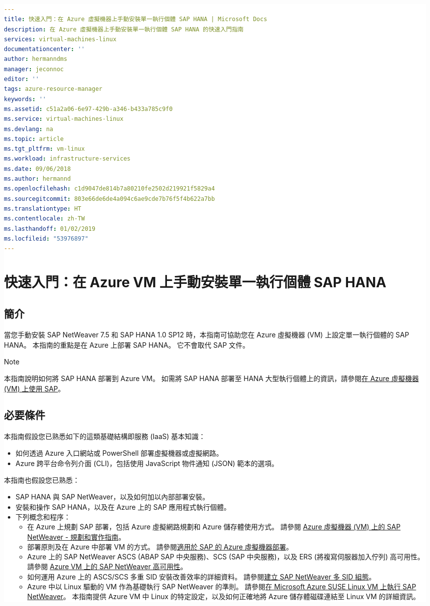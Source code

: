 ```yaml
---
title: 快速入門：在 Azure 虛擬機器上手動安裝單一執行個體 SAP HANA | Microsoft Docs
description: 在 Azure 虛擬機器上手動安裝單一執行個體 SAP HANA 的快速入門指南
services: virtual-machines-linux
documentationcenter: ''
author: hermanndms
manager: jeconnoc
editor: ''
tags: azure-resource-manager
keywords: ''
ms.assetid: c51a2a06-6e97-429b-a346-b433a785c9f0
ms.service: virtual-machines-linux
ms.devlang: na
ms.topic: article
ms.tgt_pltfrm: vm-linux
ms.workload: infrastructure-services
ms.date: 09/06/2018
ms.author: hermannd
ms.openlocfilehash: c1d9047de814b7a80210fe2502d219921f5829a4
ms.sourcegitcommit: 803e66de6de4a094c6ae9cde7b76f5f4b622a7bb
ms.translationtype: HT
ms.contentlocale: zh-TW
ms.lasthandoff: 01/02/2019
ms.locfileid: "53976897"
---
```

# <a name="quickstart-manual-installation-of-single-instance-sap-hana-on-azure-vms"></a>快速入門：在 Azure VM 上手動安裝單一執行個體 SAP HANA
## <a name="introduction"></a>簡介
當您手動安裝 SAP NetWeaver 7.5 和 SAP HANA 1.0 SP12 時，本指南可協助您在 Azure 虛擬機器 (VM) 上設定單一執行個體的 SAP HANA。 本指南的重點是在 Azure 上部署 SAP HANA。 它不會取代 SAP 文件。 

>[!Note]
>本指南說明如何將 SAP HANA 部署到 Azure VM。 如需將 SAP HANA 部署至 HANA 大型執行個體上的資訊，請參閱[在 Azure 虛擬機器 (VM) 上使用 SAP](https://docs.microsoft.com/azure/virtual-machines/workloads/sap/get-started)。
 
## <a name="prerequisites"></a>必要條件
本指南假設您已熟悉如下的這類基礎結構即服務 (IaaS) 基本知識：
 * 如何透過 Azure 入口網站或 PowerShell 部署虛擬機器或虛擬網路。
 * Azure 跨平台命令列介面 (CLI)，包括使用 JavaScript 物件通知 (JSON) 範本的選項。

本指南也假設您已熟悉：
* SAP HANA 與 SAP NetWeaver，以及如何加以內部部署安裝。
* 安裝和操作 SAP HANA，以及在 Azure 上的 SAP 應用程式執行個體。
* 下列概念和程序：
   * 在 Azure 上規劃 SAP 部署，包括 Azure 虛擬網路規劃和 Azure 儲存體使用方式。 請參閱 [Azure 虛擬機器 (VM) 上的 SAP NetWeaver - 規劃和實作指南](https://docs.microsoft.com/azure/virtual-machines/workloads/sap/planning-guide)。
   * 部署原則及在 Azure 中部署 VM 的方式。 請參閱[適用於 SAP 的 Azure 虛擬機器部署](https://docs.microsoft.com/azure/virtual-machines/workloads/sap/deployment-guide)。
   * Azure 上的 SAP NetWeaver ASCS (ABAP SAP 中央服務)、SCS (SAP 中央服務)，以及 ERS (將複寫伺服器加入佇列) 高可用性。 請參閱 [Azure VM 上的 SAP NetWeaver 高可用性](https://docs.microsoft.com/azure/virtual-machines/workloads/sap/high-availability-guide)。
   * 如何運用 Azure 上的 ASCS/SCS 多重 SID 安裝改善效率的詳細資料。 請參閱[建立 SAP NetWeaver 多 SID 組態](https://docs.microsoft.com/azure/virtual-machines/workloads/sap/high-availability-multi-sid)。 
   * Azure 中以 Linux 驅動的 VM 作為基礎執行 SAP NetWeaver 的準則。 請參閱[在 Microsoft Azure SUSE Linux VM 上執行 SAP NetWeaver](https://docs.microsoft.com/azure/virtual-machines/workloads/sap/suse-quickstart)。 本指南提供 Azure VM 中 Linux 的特定設定，以及如何正確地將 Azure 儲存體磁碟連結至 Linux VM 的詳細資訊。
